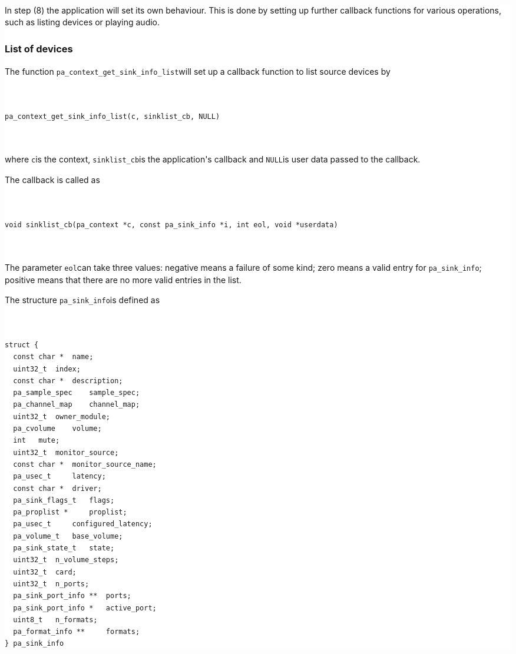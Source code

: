 In step (8) the application will set its own behaviour.
      This is done by setting up further callback functions for various 
      operations, such as listing devices or playing audio.

###  List of devices 

The function
 `pa_context_get_sink_info_list`will set up a callback function to list source devices by
```

	
pa_context_get_sink_info_list(c, sinklist_cb, NULL)
	
      
```
where
 `c`is the context,
 `sinklist_cb`is the application's callback
      and
 `NULL`is user data passed to the callback.

The callback is called as
```

	
void sinklist_cb(pa_context *c, const pa_sink_info *i, int eol, void *userdata)
	
      
```
The parameter
 `eol`can take three values: negative means a failure
      of some kind; zero means a valid entry for
 `pa_sink_info`; positive means that there are no more
      valid entries in the list.

The structure
 `pa_sink_info`is defined as
```

	
struct {
  const char *  name;
  uint32_t 	index;
  const char * 	description;
  pa_sample_spec 	sample_spec;
  pa_channel_map 	channel_map;
  uint32_t 	owner_module;
  pa_cvolume 	volume;
  int 	mute;
  uint32_t 	monitor_source;
  const char * 	monitor_source_name;
  pa_usec_t 	latency;
  const char * 	driver;
  pa_sink_flags_t 	flags;
  pa_proplist * 	proplist;
  pa_usec_t 	configured_latency;
  pa_volume_t 	base_volume;
  pa_sink_state_t 	state;
  uint32_t 	n_volume_steps;
  uint32_t 	card;
  uint32_t 	n_ports;
  pa_sink_port_info ** 	ports;
  pa_sink_port_info * 	active_port;
  uint8_t 	n_formats;
  pa_format_info ** 	formats;
} pa_sink_info
```